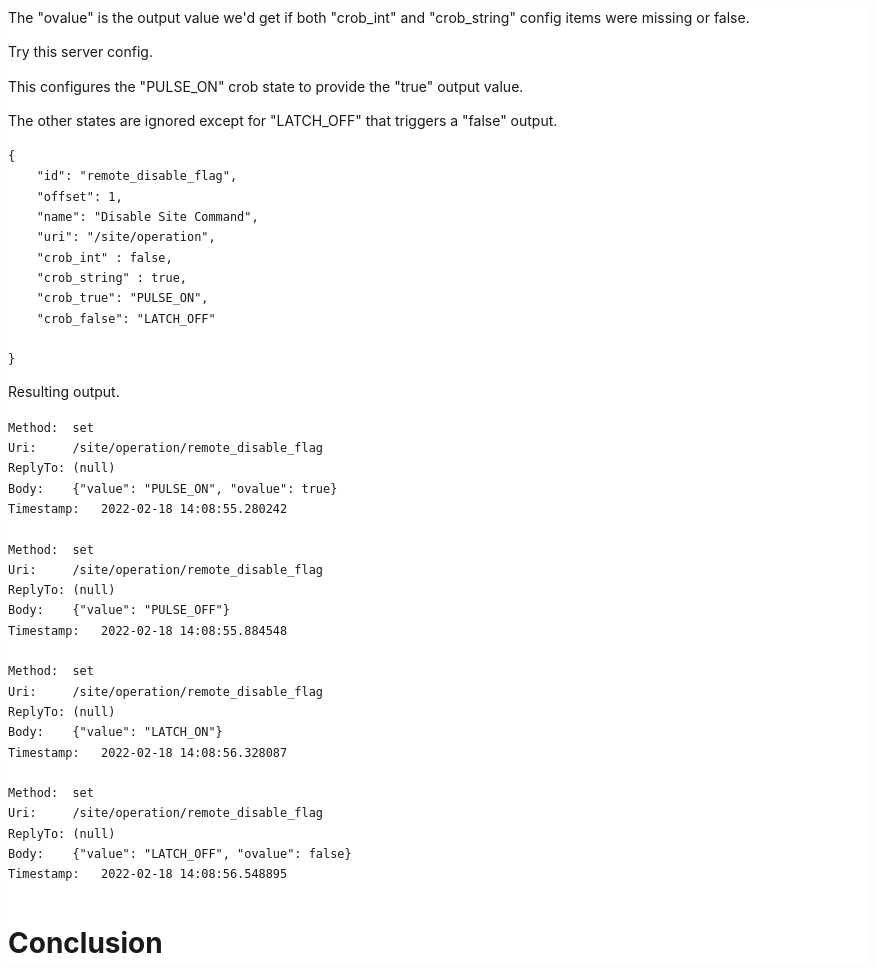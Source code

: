 The "ovalue" is the output value we'd get if both "crob_int" and "crob_string" config items were missing or false.

Try this server config.

This configures the "PULSE_ON" crob state to provide the "true" output value.

The other states are ignored except for "LATCH_OFF" that triggers a "false" output.


```
{
    "id": "remote_disable_flag",
    "offset": 1,
    "name": "Disable Site Command",
    "uri": "/site/operation",
    "crob_int" : false,
    "crob_string" : true,
    "crob_true": "PULSE_ON",
    "crob_false": "LATCH_OFF"

}
```

Resulting output. 

```
Method:  set
Uri:     /site/operation/remote_disable_flag
ReplyTo: (null)
Body:    {"value": "PULSE_ON", "ovalue": true}
Timestamp:   2022-02-18 14:08:55.280242

Method:  set
Uri:     /site/operation/remote_disable_flag
ReplyTo: (null)
Body:    {"value": "PULSE_OFF"}
Timestamp:   2022-02-18 14:08:55.884548

Method:  set
Uri:     /site/operation/remote_disable_flag
ReplyTo: (null)
Body:    {"value": "LATCH_ON"}
Timestamp:   2022-02-18 14:08:56.328087

Method:  set
Uri:     /site/operation/remote_disable_flag
ReplyTo: (null)
Body:    {"value": "LATCH_OFF", "ovalue": false}
Timestamp:   2022-02-18 14:08:56.548895

```

# Conclusion 
